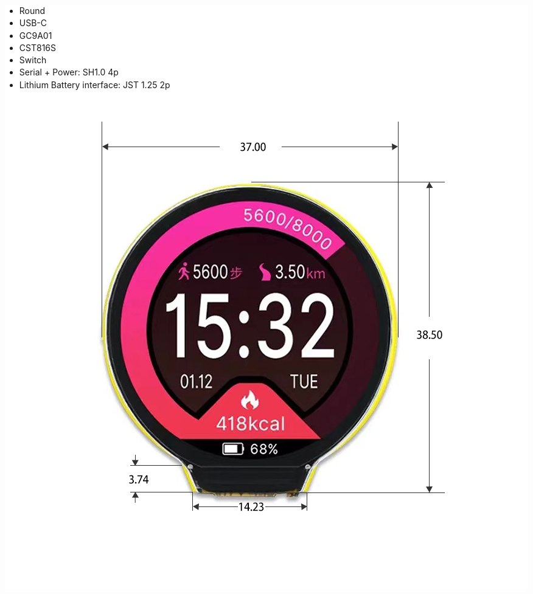 - Round
- USB-C
- GC9A01
- CST816S
- Switch
- Serial + Power: SH1.0 4p
- Lithium Battery interface: JST 1.25 2p

![ESP32-2424S012 front](assets/images/esp32-2424S012-front.png)